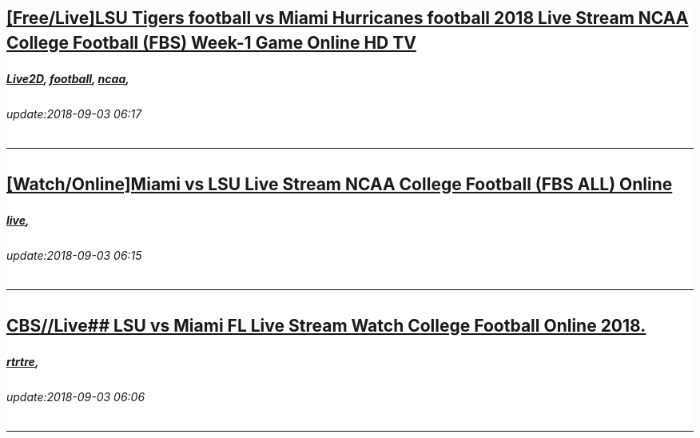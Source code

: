 ## [[Free/Live]LSU Tigers football vs Miami Hurricanes football 2018 Live Stream NCAA College Football (FBS) Week-1 Game Online HD TV](https://qiita.com/MiamivsLSUncaafootball2018live/items/a82dda1023cba25e1658)
##### [Live2D](https://qiita.com/tags/Live2D), [football](https://qiita.com/tags/football), [ncaa](https://qiita.com/tags/ncaa), 
###### update:2018-09-03 06:17
---
## [[Watch/Online]Miami vs LSU Live Stream NCAA College Football (FBS ALL) Online](https://qiita.com/rimuriya170/items/6d51cf1a2319a1728ec4)
##### [live](https://qiita.com/tags/live), 
###### update:2018-09-03 06:15
---
## [CBS//Live## LSU vs Miami FL Live Stream Watch College Football Online 2018.](https://qiita.com/dmazizul2/items/89e7e45b6de388b1357d)
##### [rtrtre](https://qiita.com/tags/rtrtre), 
###### update:2018-09-03 06:06
---
